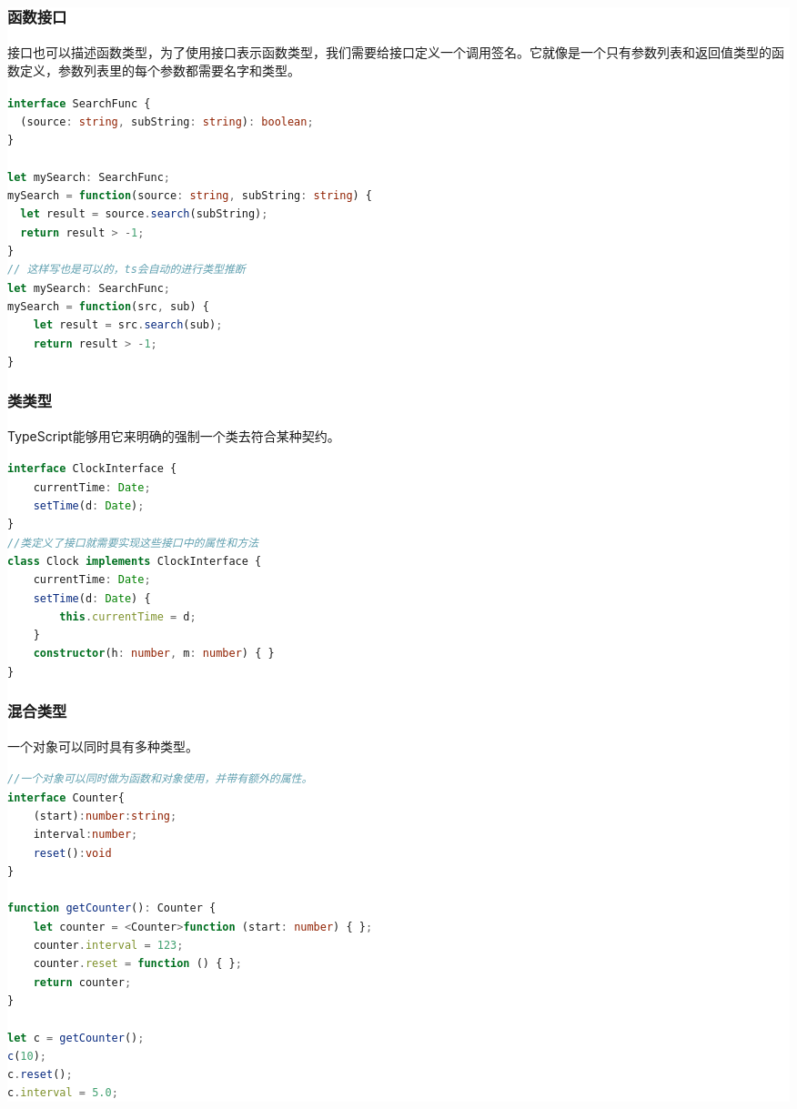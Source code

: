 ### 函数接口

接口也可以描述函数类型，为了使用接口表示函数类型，我们需要给接口定义一个调用签名。它就像是一个只有参数列表和返回值类型的函数定义，参数列表里的每个参数都需要名字和类型。

```typescript
interface SearchFunc {
  (source: string, subString: string): boolean;
}

let mySearch: SearchFunc;
mySearch = function(source: string, subString: string) {
  let result = source.search(subString);
  return result > -1;
}
// 这样写也是可以的，ts会自动的进行类型推断
let mySearch: SearchFunc;
mySearch = function(src, sub) {
    let result = src.search(sub);
    return result > -1;
}
```

### 类类型

TypeScript能够用它来明确的强制一个类去符合某种契约。

```typescript
interface ClockInterface {
    currentTime: Date;
    setTime(d: Date);
}
//类定义了接口就需要实现这些接口中的属性和方法
class Clock implements ClockInterface {
    currentTime: Date;
    setTime(d: Date) {
        this.currentTime = d;
    }
    constructor(h: number, m: number) { }
}
```

### 混合类型

一个对象可以同时具有多种类型。

```typescript
//一个对象可以同时做为函数和对象使用，并带有额外的属性。
interface Counter{
    (start):number:string;
	interval:number;
	reset():void
}
    
function getCounter(): Counter {
    let counter = <Counter>function (start: number) { };
    counter.interval = 123;
    counter.reset = function () { };
    return counter;
}

let c = getCounter();
c(10);
c.reset();
c.interval = 5.0;
```
